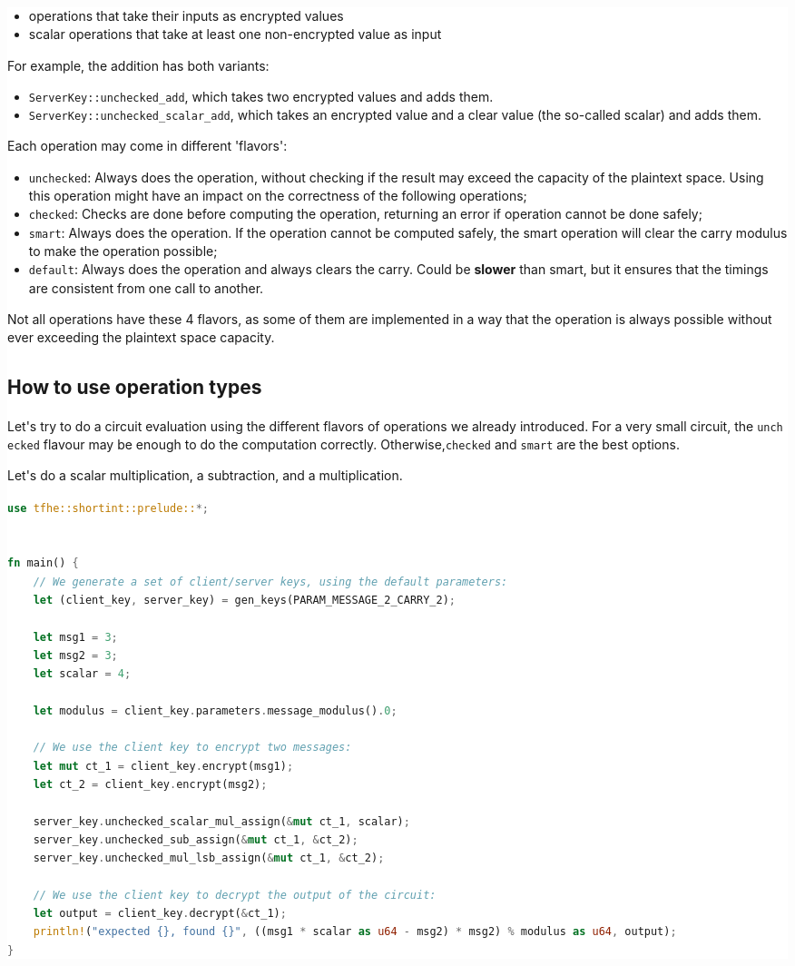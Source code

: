 * operations that take their inputs as encrypted values
* scalar operations that take at least one non-encrypted value as input

For example, the addition has both variants:

* `ServerKey::unchecked_add`, which takes two encrypted values and adds them.
* `ServerKey::unchecked_scalar_add`, which takes an encrypted value and a clear value (the so-called scalar) and adds them.

Each operation may come in different 'flavors':

* `unchecked`: Always does the operation, without checking if the result may exceed the capacity of the plaintext space. Using this operation might have an impact on the correctness of the following operations;
* `checked`: Checks are done before computing the operation, returning an error if operation cannot be done safely;
* `smart`: Always does the operation. If the operation cannot be computed safely, the smart operation will clear the carry modulus to make the operation possible;
* `default`: Always does the operation and always clears the carry. Could be **slower** than smart, but it ensures that the timings are consistent from one call to another.

Not all operations have these 4 flavors, as some of them are implemented in a way that the operation is always possible without ever exceeding the plaintext space capacity.

## How to use operation types

Let's try to do a circuit evaluation using the different flavors of operations we already introduced. For a very small circuit, the `unchecked` flavour may be enough to do the computation correctly. Otherwise,`checked` and `smart` are the best options.

Let's do a scalar multiplication, a subtraction, and a multiplication.

```rust
use tfhe::shortint::prelude::*;


fn main() {
    // We generate a set of client/server keys, using the default parameters:
    let (client_key, server_key) = gen_keys(PARAM_MESSAGE_2_CARRY_2);

    let msg1 = 3;
    let msg2 = 3;
    let scalar = 4;

    let modulus = client_key.parameters.message_modulus().0;

    // We use the client key to encrypt two messages:
    let mut ct_1 = client_key.encrypt(msg1);
    let ct_2 = client_key.encrypt(msg2);

    server_key.unchecked_scalar_mul_assign(&mut ct_1, scalar);
    server_key.unchecked_sub_assign(&mut ct_1, &ct_2);
    server_key.unchecked_mul_lsb_assign(&mut ct_1, &ct_2);

    // We use the client key to decrypt the output of the circuit:
    let output = client_key.decrypt(&ct_1);
    println!("expected {}, found {}", ((msg1 * scalar as u64 - msg2) * msg2) % modulus as u64, output);
}
```
